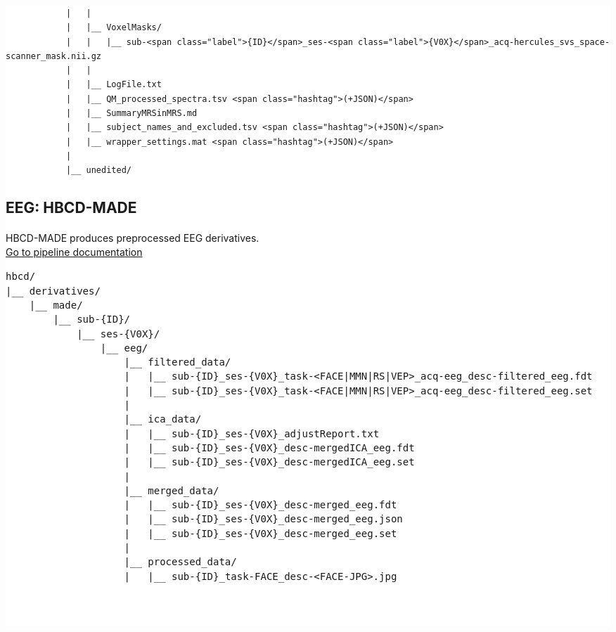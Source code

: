                 |   |
                |   |__ VoxelMasks/
                |   |   |__ sub-<span class="label">{ID}</span>_ses-<span class="label">{V0X}</span>_acq-hercules_svs_space-scanner_mask.nii.gz
                |   |
                |   |__ LogFile.txt
                |   |__ QM_processed_spectra.tsv <span class="hashtag">(+JSON)</span>
                |   |__ SummaryMRSinMRS.md
                |   |__ subject_names_and_excluded.tsv <span class="hashtag">(+JSON)</span>
                |   |__ wrapper_settings.mat <span class="hashtag">(+JSON)</span>
                |
                |__ unedited/
</pre>

## EEG: HBCD-MADE
HBCD-MADE produces preprocessed EEG derivatives.      
[<i class="fa-solid fa-book"></i> Go to pipeline documentation](https://docs-hbcd-made.readthedocs.io/)

<pre class="folder-tree">
hbcd/
|__ derivatives/ 
    |__ made/
        |__ sub-<span class="label">{ID}</span>/
            |__ ses-<span class="label">{V0X}</span>/
                |__ eeg/
                    |__ filtered_data/
                    |   |__ sub-<span class="label">{ID}</span>_ses-<span class="label">{V0X}</span>_task-<span class="placeholder">&lt;FACE|MMN|RS|VEP&gt;</span>_acq-eeg_desc-filtered_eeg.fdt
                    |   |__ sub-<span class="label">{ID}</span>_ses-<span class="label">{V0X}</span>_task-<span class="placeholder">&lt;FACE|MMN|RS|VEP&gt;</span>_acq-eeg_desc-filtered_eeg.set
                    |
                    |__ ica_data/
                    |   |__ sub-<span class="label">{ID}</span>_ses-<span class="label">{V0X}</span>_adjustReport.txt
                    |   |__ sub-<span class="label">{ID}</span>_ses-<span class="label">{V0X}</span>_desc-mergedICA_eeg.fdt
                    |   |__ sub-<span class="label">{ID}</span>_ses-<span class="label">{V0X}</span>_desc-mergedICA_eeg.set
                    | 
                    |__ merged_data/
                    |   |__ sub-<span class="label">{ID}</span>_ses-<span class="label">{V0X}</span>_desc-merged_eeg.fdt
                    |   |__ sub-<span class="label">{ID}</span>_ses-<span class="label">{V0X}</span>_desc-merged_eeg.json
                    |   |__ sub-<span class="label">{ID}</span>_ses-<span class="label">{V0X}</span>_desc-merged_eeg.set
                    | 
                    |__ processed_data/
                    |   |__ sub-<span class="label">{ID}</span>_task-FACE_desc-<span class="placeholder">&lt;FACE-JPG&gt;</span>.jpg